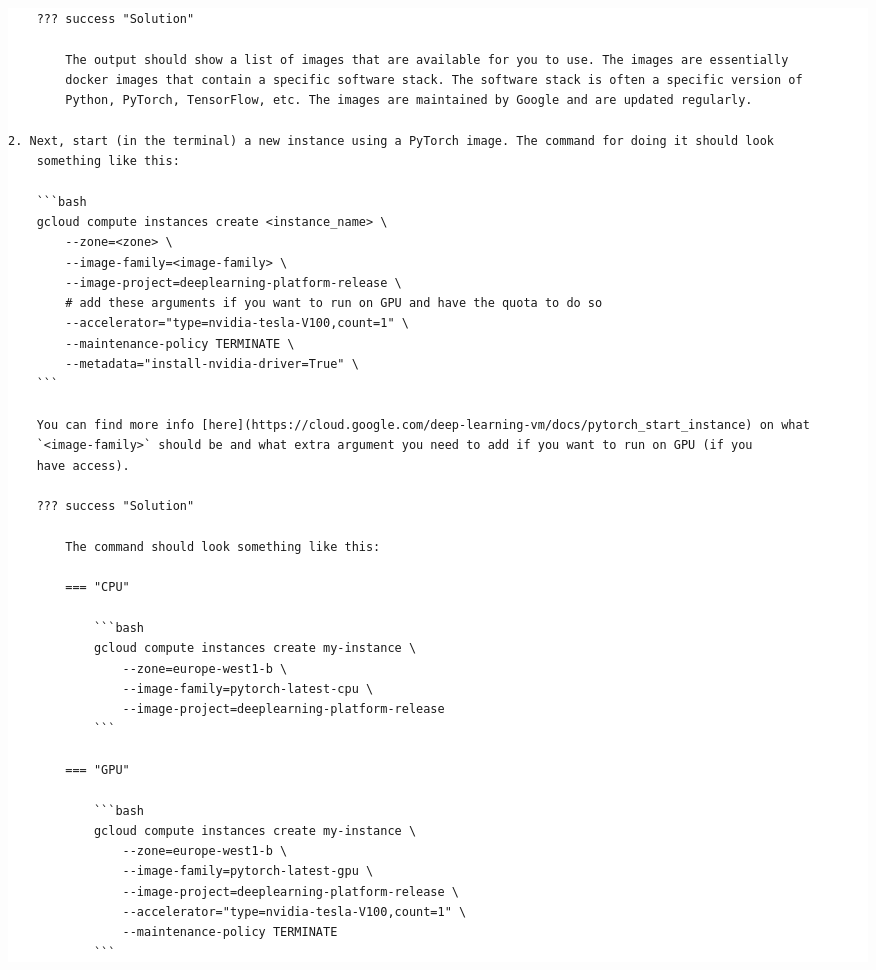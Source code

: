         ??? success "Solution"

            The output should show a list of images that are available for you to use. The images are essentially
            docker images that contain a specific software stack. The software stack is often a specific version of
            Python, PyTorch, TensorFlow, etc. The images are maintained by Google and are updated regularly.

    2. Next, start (in the terminal) a new instance using a PyTorch image. The command for doing it should look
        something like this:

        ```bash
        gcloud compute instances create <instance_name> \
            --zone=<zone> \
            --image-family=<image-family> \
            --image-project=deeplearning-platform-release \
            # add these arguments if you want to run on GPU and have the quota to do so
            --accelerator="type=nvidia-tesla-V100,count=1" \
            --maintenance-policy TERMINATE \
            --metadata="install-nvidia-driver=True" \
        ```

        You can find more info [here](https://cloud.google.com/deep-learning-vm/docs/pytorch_start_instance) on what
        `<image-family>` should be and what extra argument you need to add if you want to run on GPU (if you
        have access).

        ??? success "Solution"

            The command should look something like this:

            === "CPU"

                ```bash
                gcloud compute instances create my-instance \
                    --zone=europe-west1-b \
                    --image-family=pytorch-latest-cpu \
                    --image-project=deeplearning-platform-release
                ```

            === "GPU"

                ```bash
                gcloud compute instances create my-instance \
                    --zone=europe-west1-b \
                    --image-family=pytorch-latest-gpu \
                    --image-project=deeplearning-platform-release \
                    --accelerator="type=nvidia-tesla-V100,count=1" \
                    --maintenance-policy TERMINATE
                ```
